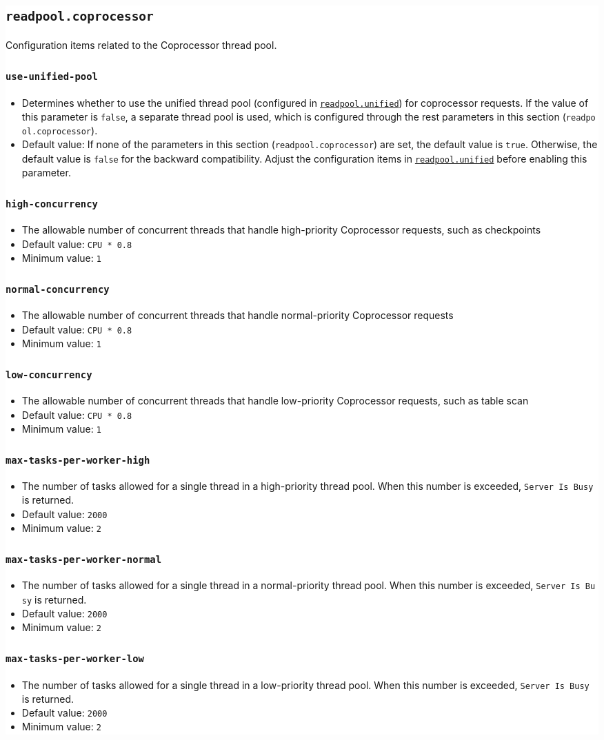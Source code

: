 ## `readpool.coprocessor`

Configuration items related to the Coprocessor thread pool.

### `use-unified-pool`

+ Determines whether to use the unified thread pool (configured in [`readpool.unified`](#readpoolunified)) for coprocessor requests. If the value of this parameter is `false`, a separate thread pool is used, which is configured through the rest parameters in this section (`readpool.coprocessor`).
+ Default value: If none of the parameters in this section (`readpool.coprocessor`) are set, the default value is `true`. Otherwise, the default value is `false` for the backward compatibility. Adjust the configuration items in [`readpool.unified`](#readpoolunified) before enabling this parameter.

### `high-concurrency`

+ The allowable number of concurrent threads that handle high-priority Coprocessor requests, such as checkpoints
+ Default value: `CPU * 0.8`
+ Minimum value: `1`

### `normal-concurrency`

+ The allowable number of concurrent threads that handle normal-priority Coprocessor requests
+ Default value: `CPU * 0.8`
+ Minimum value: `1`

### `low-concurrency`

+ The allowable number of concurrent threads that handle low-priority Coprocessor requests, such as table scan
+ Default value: `CPU * 0.8`
+ Minimum value: `1`

### `max-tasks-per-worker-high`

+ The number of tasks allowed for a single thread in a high-priority thread pool. When this number is exceeded, `Server Is Busy` is returned.
+ Default value: `2000`
+ Minimum value: `2`

### `max-tasks-per-worker-normal`

+ The number of tasks allowed for a single thread in a normal-priority thread pool. When this number is exceeded, `Server Is Busy` is returned.
+ Default value: `2000`
+ Minimum value: `2`

### `max-tasks-per-worker-low`

+ The number of tasks allowed for a single thread in a low-priority thread pool. When this number is exceeded, `Server Is Busy` is returned.
+ Default value: `2000`
+ Minimum value: `2`
